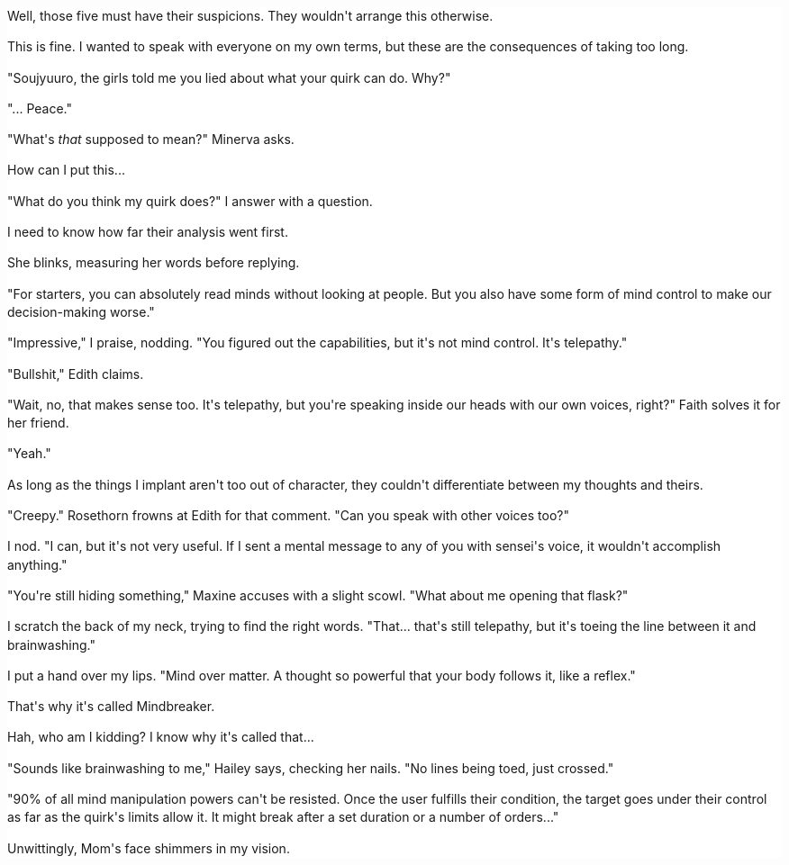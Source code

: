 Well, those five must have their suspicions. They wouldn't arrange this otherwise.

This is fine. I wanted to speak with everyone on my own terms, but these are the consequences of taking too long.

"Soujyuuro, the girls told me you lied about what your quirk can do. Why?"

"... Peace."

"What's *that* supposed to mean?" Minerva asks.

How can I put this...

"What do you think my quirk does?" I answer with a question.

I need to know how far their analysis went first.

She blinks, measuring her words before replying.

"For starters, you can absolutely read minds without looking at people. But you also have some form of mind control to make our decision-making worse."

"Impressive," I praise, nodding. "You figured out the capabilities, but it's not mind control. It's telepathy."

"Bullshit," Edith claims.

"Wait, no, that makes sense too. It's telepathy, but you're speaking inside our heads with our own voices, right?" Faith solves it for her friend.

"Yeah."

As long as the things I implant aren't too out of character, they couldn't differentiate between my thoughts and theirs.

"Creepy." Rosethorn frowns at Edith for that comment. "Can you speak with other voices too?"

I nod. "I can, but it's not very useful. If I sent a mental message to any of you with sensei's voice, it wouldn't accomplish anything."

"You're still hiding something," Maxine accuses with a slight scowl. "What about me opening that flask?"

I scratch the back of my neck, trying to find the right words. "That... that's still telepathy, but it's toeing the line between it and brainwashing."

I put a hand over my lips. "Mind over matter. A thought so powerful that your body follows it, like a reflex."

That's why it's called Mindbreaker.

Hah, who am I kidding? I know why it's called that...

"Sounds like brainwashing to me," Hailey says, checking her nails. "No lines being toed, just crossed."

"90% of all mind manipulation powers can't be resisted. Once the user fulfills their condition, the target goes under their control as far as the quirk's limits allow it. It might break after a set duration or a number of orders..."

Unwittingly, Mom's face shimmers in my vision.
